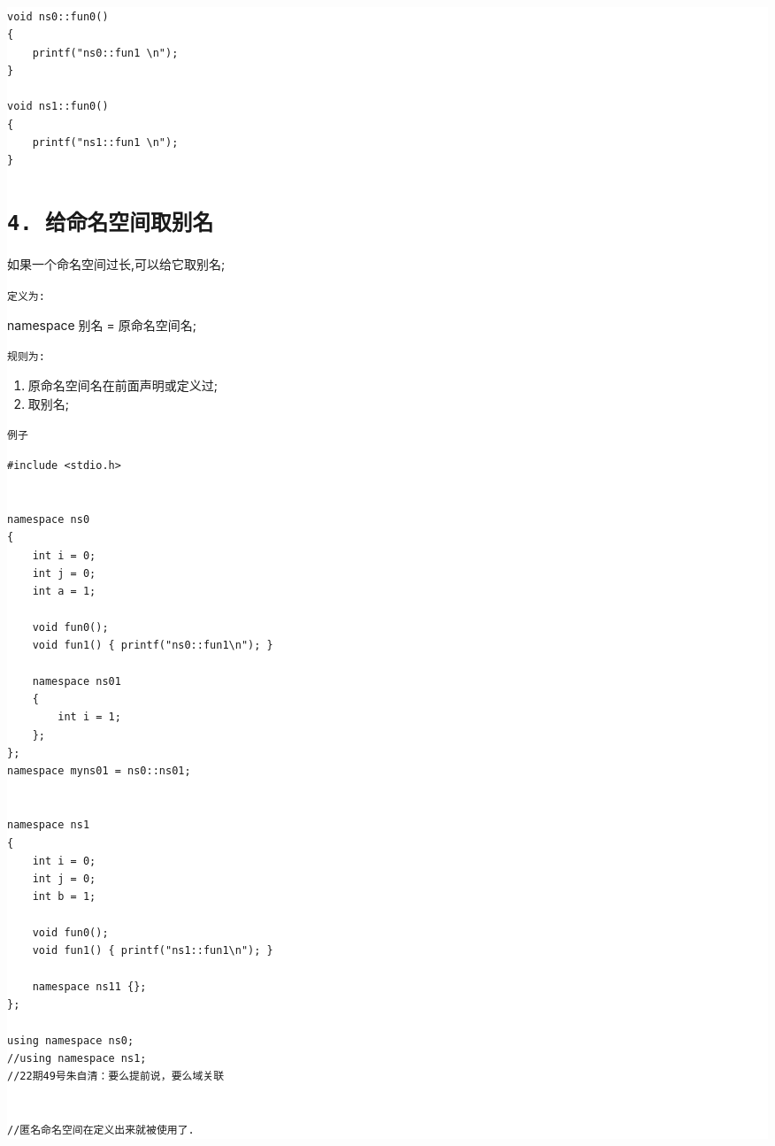 ```
void ns0::fun0()
{
    printf("ns0::fun1 \n");
}

void ns1::fun0()
{
    printf("ns1::fun1 \n");
}
```

# `4. 给命名空间取别名`

如果一个命名空间过长,可以给它取别名;

`定义为:`

namespace 别名 = 原命名空间名;

`规则为:`

1. 原命名空间名在前面声明或定义过;
2. 取别名;

`例子`

```
#include <stdio.h>


namespace ns0
{
    int i = 0;
    int j = 0;
    int a = 1;

    void fun0();
    void fun1() { printf("ns0::fun1\n"); }

    namespace ns01 
    {
        int i = 1;
    };
};
namespace myns01 = ns0::ns01;


namespace ns1
{
    int i = 0;
    int j = 0;
    int b = 1;

    void fun0();
    void fun1() { printf("ns1::fun1\n"); }

    namespace ns11 {};
};

using namespace ns0;
//using namespace ns1;
//22期49号朱自清：要么提前说，要么域关联


//匿名命名空间在定义出来就被使用了.
```